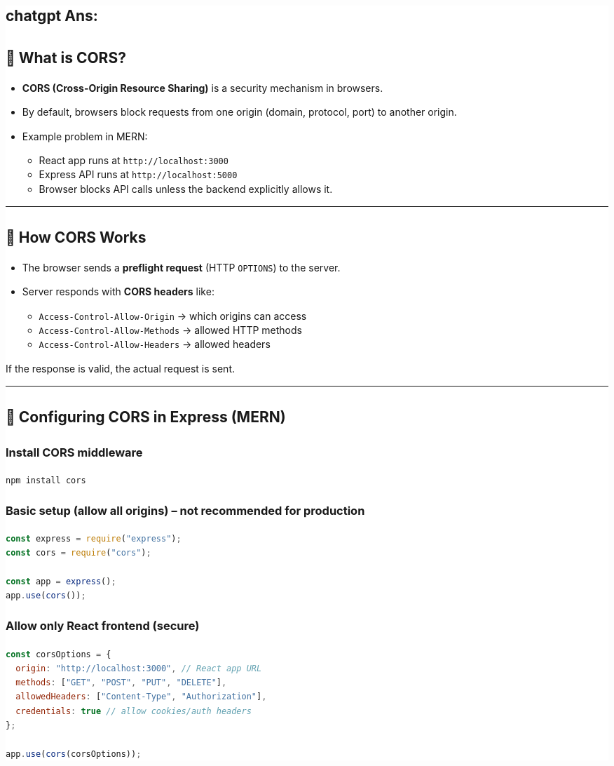 chatgpt Ans:
---

## 🔹 What is CORS?

* **CORS (Cross-Origin Resource Sharing)** is a security mechanism in browsers.
* By default, browsers block requests from one origin (domain, protocol, port) to another origin.
* Example problem in MERN:

  * React app runs at `http://localhost:3000`
  * Express API runs at `http://localhost:5000`
  * Browser blocks API calls unless the backend explicitly allows it.

---

## 🔹 How CORS Works

* The browser sends a **preflight request** (HTTP `OPTIONS`) to the server.
* Server responds with **CORS headers** like:

  * `Access-Control-Allow-Origin` → which origins can access
  * `Access-Control-Allow-Methods` → allowed HTTP methods
  * `Access-Control-Allow-Headers` → allowed headers

If the response is valid, the actual request is sent.

---

## 🔹 Configuring CORS in Express (MERN)

### Install CORS middleware

```bash
npm install cors
```

### Basic setup (allow all origins) – not recommended for production

```js
const express = require("express");
const cors = require("cors");

const app = express();
app.use(cors());
```

### Allow only React frontend (secure)

```js
const corsOptions = {
  origin: "http://localhost:3000", // React app URL
  methods: ["GET", "POST", "PUT", "DELETE"],
  allowedHeaders: ["Content-Type", "Authorization"],
  credentials: true // allow cookies/auth headers
};

app.use(cors(corsOptions));
```
